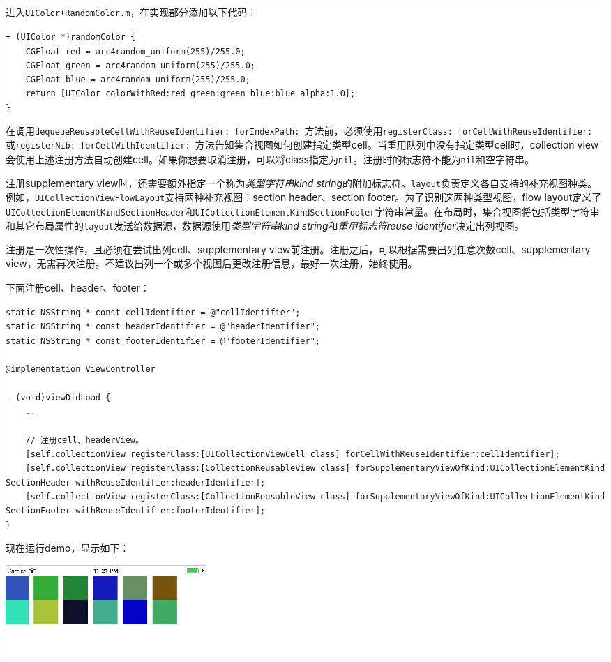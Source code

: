 进入`UIColor+RandomColor.m`，在实现部分添加以下代码：

```
+ (UIColor *)randomColor {
    CGFloat red = arc4random_uniform(255)/255.0;
    CGFloat green = arc4random_uniform(255)/255.0;
    CGFloat blue = arc4random_uniform(255)/255.0;
    return [UIColor colorWithRed:red green:green blue:blue alpha:1.0];
}
```

在调用`dequeueReusableCellWithReuseIdentifier: forIndexPath: `方法前，必须使用`registerClass: forCellWithReuseIdentifier: `或`registerNib: forCellWithIdentifier: `方法告知集合视图如何创建指定类型cell。当重用队列中没有指定类型cell时，collection view会使用上述注册方法自动创建cell。如果你想要取消注册，可以将class指定为`nil`。注册时的标志符不能为`nil`和空字符串。

注册supplementary view时，还需要额外指定一个称为*类型字符串kind string*的附加标志符。`layout`负责定义各自支持的补充视图种类。例如，`UICollectionViewFlowLayout`支持两种补充视图：section header、section footer。为了识别这两种类型视图，flow layout定义了`UICollectionElementKindSectionHeader`和`UICollectionElementKindSectionFooter`字符串常量。在布局时，集合视图将包括类型字符串和其它布局属性的`layout`发送给数据源，数据源使用*类型字符串kind string*和*重用标志符reuse identifier*决定出列视图。

注册是一次性操作，且必须在尝试出列cell、supplementary view前注册。注册之后，可以根据需要出列任意次数cell、supplementary view，无需再次注册。不建议出列一个或多个视图后更改注册信息，最好一次注册，始终使用。

下面注册cell、header、footer：

```
static NSString * const cellIdentifier = @"cellIdentifier";
static NSString * const headerIdentifier = @"headerIdentifier";
static NSString * const footerIdentifier = @"footerIdentifier";

@implementation ViewController

- (void)viewDidLoad {
    ...
    
    // 注册cell、headerView。
    [self.collectionView registerClass:[UICollectionViewCell class] forCellWithReuseIdentifier:cellIdentifier];
    [self.collectionView registerClass:[CollectionReusableView class] forSupplementaryViewOfKind:UICollectionElementKindSectionHeader withReuseIdentifier:headerIdentifier];
    [self.collectionView registerClass:[CollectionReusableView class] forSupplementaryViewOfKind:UICollectionElementKindSectionFooter withReuseIdentifier:footerIdentifier];
}
```

现在运行demo，显示如下：

![ExDelegate](images/CollectionViewExDelegate.png)
